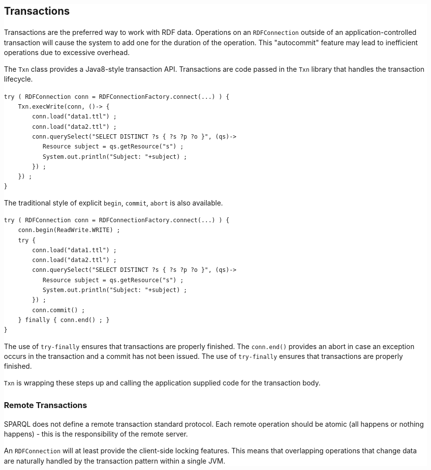 ## Transactions

Transactions are the preferred way to work with RDF data.
Operations on an `RDFConnection` outside of an application-controlled
transaction will cause the system to add one for the duration of the
operation. This "autocommit" feature may lead to inefficient operations due
to excessive overhead.

The `Txn` class provides a Java8-style transaction API.  Transactions are
code passed in the `Txn` library that handles the transaction lifecycle.

    try ( RDFConnection conn = RDFConnectionFactory.connect(...) ) {
        Txn.execWrite(conn, ()-> {
            conn.load("data1.ttl") ;
            conn.load("data2.ttl") ;
            conn.querySelect("SELECT DISTINCT ?s { ?s ?p ?o }", (qs)->
               Resource subject = qs.getResource("s") ;
               System.out.println("Subject: "+subject) ;
            }) ;
        }) ;
    }

The traditional style of explicit `begin`, `commit`, `abort` is also available.

    try ( RDFConnection conn = RDFConnectionFactory.connect(...) ) {
        conn.begin(ReadWrite.WRITE) ;
        try {
            conn.load("data1.ttl") ;
            conn.load("data2.ttl") ;
            conn.querySelect("SELECT DISTINCT ?s { ?s ?p ?o }", (qs)->
               Resource subject = qs.getResource("s") ;
               System.out.println("Subject: "+subject) ;
            }) ;
            conn.commit() ;
        } finally { conn.end() ; }
    }

The use of `try-finally` ensures that transactions are properly finished.
The `conn.end()` provides an abort in case an exception occurs in the
transaction and a commit has not been issued.  The use of `try-finally`
ensures that transactions are properly finished.

`Txn` is wrapping these steps up and calling the application supplied code
for the transaction body.

### Remote Transactions

SPARQL does not define a remote transaction standard protocol. Each remote
operation should be atomic (all happens or nothing happens) - this is the
responsibility of the remote server.

An `RDFConnection` will at least provide the client-side locking features.
This means that overlapping operations that change data are naturally
handled by the transaction pattern within a single JVM.
